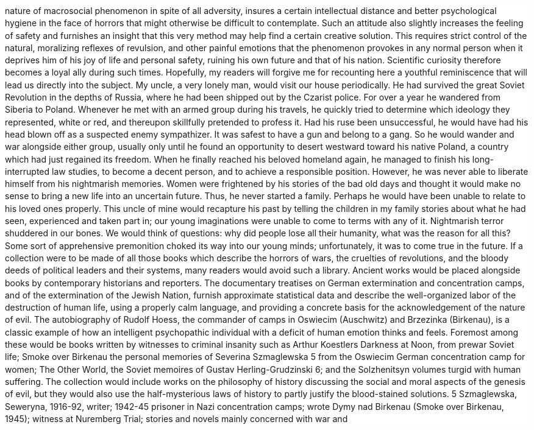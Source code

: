 nature of macrosocial phenomenon in spite of all adversity, insures a
certain intellectual distance and better psychological hygiene in the face
of horrors that might otherwise be difficult to contemplate. Such an
attitude also slightly increases the feeling of safety and furnishes an
insight that this very method may help find a certain creative solution.
This requires strict control of the natural,
moralizing reflexes of revulsion, and other painful emotions that the
phenomenon provokes in any normal person when it deprives him of his joy of
life and personal safety, ruining his own future and that of his nation.
Scientific curiosity therefore becomes a loyal ally during such times.
Hopefully, my readers will forgive me for recounting here a youthful
reminiscence that will lead us directly into the subject. My uncle, a very
lonely man, would visit our house periodically. He had survived the great
Soviet Revolution in the depths of Russia, where he had been shipped out by
the Czarist police. For over a year he wandered from Siberia to Poland.
Whenever he met with an armed group during his
travels, he quickly tried to determine which ideology they represented,
white or red, and thereupon skillfully pretended to profess it. Had his ruse
been unsuccessful, he would have had his head blown off as a suspected enemy
sympathizer. It was safest to have a gun and belong to a gang. So he would
wander and war alongside either group, usually only until he found an
opportunity to desert westward toward his native Poland, a country which had
just regained its freedom.
When he finally reached his beloved homeland again, he managed to finish his
long-interrupted law studies, to become a decent person, and to achieve a
responsible position. However, he was never able to liberate himself from
his nightmarish memories. Women were frightened by his stories of the bad
old days and thought it would make no sense to bring a new life into an
uncertain future. Thus, he never started a family. Perhaps he would have
been unable to relate to his loved ones properly.
This uncle of mine would recapture his past by telling the children in my
family stories about what he had seen, experienced and taken part in; our
young imaginations were unable to come to terms with any of it. Nightmarish
terror shuddered in our bones. We would think of questions: why did people
lose all their humanity, what was the reason for all this? Some sort of
apprehensive premonition choked its way into our young minds; unfortunately,
it was to come true in the future.
If a collection were to be made of all those books which describe the
horrors of wars, the cruelties of revolutions, and the bloody deeds of
political leaders and their systems, many readers would avoid such a
library. Ancient works would be placed alongside books by contemporary
historians and reporters. The documentary treatises on German extermination
and concentration camps, and of the extermination of the Jewish Nation,
furnish approximate statistical data and describe the well-organized labor
of the destruction of human life, using a properly calm language, and
providing a concrete basis for the acknowledgement of the nature of evil.
The autobiography of Rudolf Hoess, the commander of camps in Oswiecim
(Auschwitz) and Brzezinka (Birkenau), is a classic example of how an
intelligent psychopathic individual with a deficit of human emotion thinks
and feels.
Foremost among these would be books written by witnesses to criminal
insanity such as Arthur Koestlers Darkness at Noon, from prewar Soviet
life; Smoke over Birkenau the personal memories of Severina Szmaglewska 5
from the Oswiecim German concentration camp for women; The Other World, the
Soviet memoires of Gustav Herling-Grudzinski 6;
and the Solzhenitsyn volumes turgid with human suffering.
The collection would include works on the philosophy of history discussing
the social and moral aspects of the genesis of evil, but they would also use
the half-mysterious laws of history to partly justify the blood-stained
solutions.
5
Szmaglewska, Seweryna, 1916-92, writer; 1942-45 prisoner in Nazi
concentration camps; wrote Dymy nad Birkenau (Smoke over Birkenau, 1945);
witness at Nuremberg Trial; stories and novels mainly concerned with war and